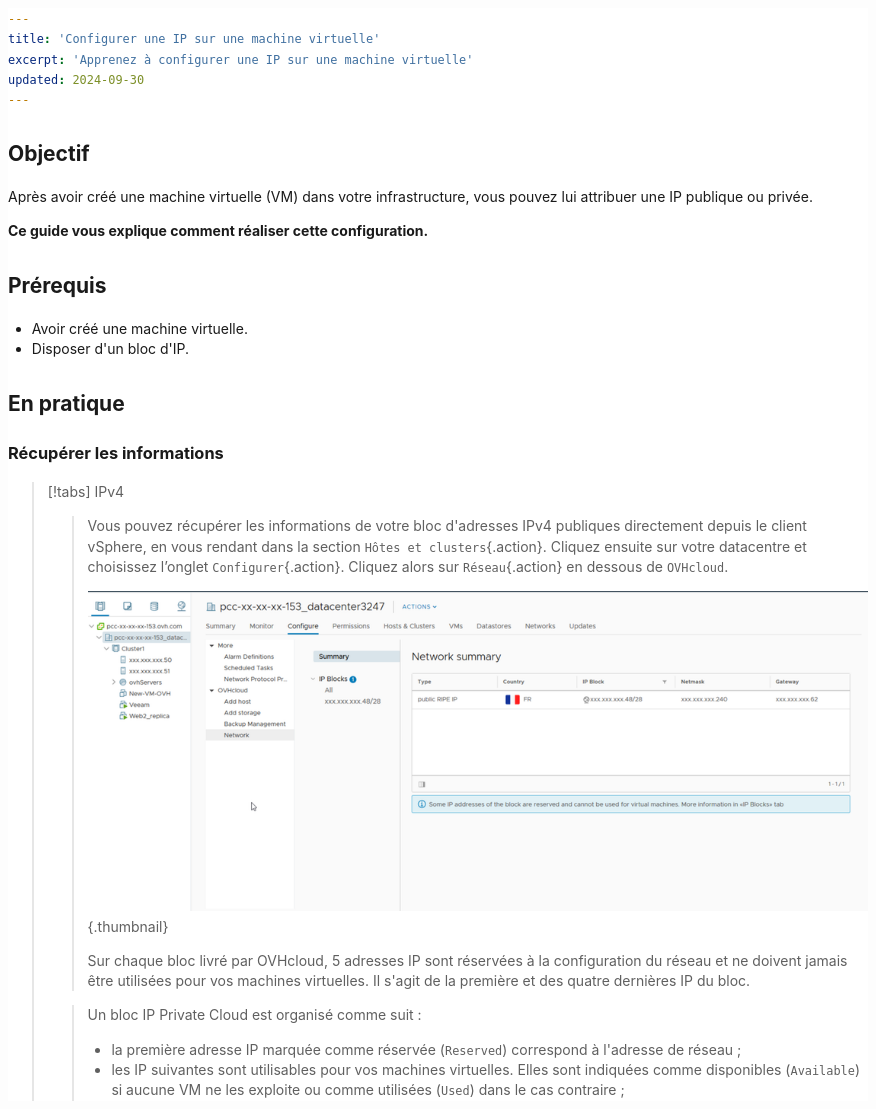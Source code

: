 ```yaml
---
title: 'Configurer une IP sur une machine virtuelle'
excerpt: 'Apprenez à configurer une IP sur une machine virtuelle'
updated: 2024-09-30
---
```


## Objectif

Après avoir créé une machine virtuelle (VM) dans votre infrastructure, vous pouvez lui attribuer une IP publique ou privée.

**Ce guide vous explique comment réaliser cette configuration.**

## Prérequis

- Avoir créé une machine virtuelle.
- Disposer d'un bloc d'IP.

## En pratique

### Récupérer les informations

> [!tabs]
> IPv4
>>
>> Vous pouvez récupérer les informations de votre bloc d'adresses IPv4 publiques directement depuis le client vSphere, en vous rendant dans la section `Hôtes et clusters`{.action}. Cliquez ensuite sur votre datacentre et choisissez l’onglet `Configurer`{.action}. Cliquez alors sur `Réseau`{.action} en dessous de `OVHcloud`.
>>
>> ![Configuration sur l'OVHcloud Network](images/01config_ip_ovh_network.png){.thumbnail}
>>
>> Sur chaque bloc livré par OVHcloud, 5 adresses IP sont réservées à la configuration du réseau et ne doivent jamais être utilisées pour vos machines virtuelles. Il s'agit de la première et des quatre dernières IP du bloc.
>
>> Un bloc IP Private Cloud est organisé comme suit :
>>
>> - la première adresse IP marquée comme réservée (`Reserved`) correspond à l'adresse de réseau ;
>> - les IP suivantes sont utilisables pour vos machines virtuelles. Elles sont indiquées comme disponibles (`Available`) si aucune VM ne les exploite ou comme utilisées (`Used`) dans le cas contraire ;